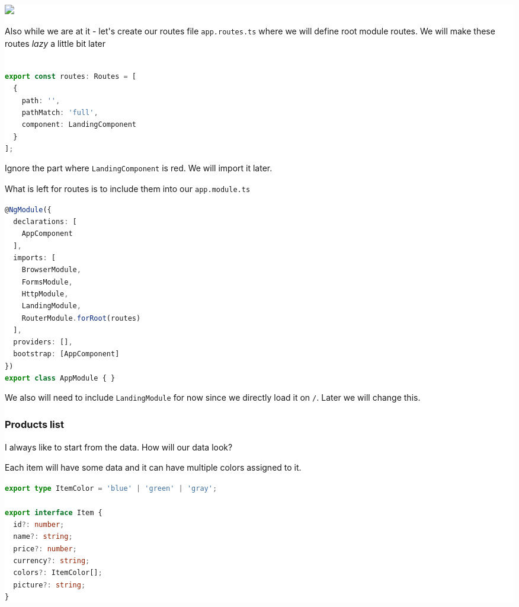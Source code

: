 ![](/images/2017/02/Screen-Shot-2017-02-11-at-14.38.58.png)

Also while we are at it - let's create our routes file `app.routes.ts` where we will define root module routes. We will make these routes *lazy* a little bit later

```typescript

export const routes: Routes = [
  {
    path: '',
    pathMatch: 'full',
    component: LandingComponent
  }
];
```

Ignore the part where `LandingComponent` is red. We will import it later.

What is left for routes is to include them into our `app.module.ts`

```typescript
@NgModule({
  declarations: [
    AppComponent
  ],
  imports: [
    BrowserModule,
    FormsModule,
    HttpModule,
    LandingModule,
    RouterModule.forRoot(routes)
  ],
  providers: [],
  bootstrap: [AppComponent]
})
export class AppModule { }
```

We also will need to include `LandingModule` for now since we directly load it on `/`. Later we will change this.

### Products list

I always like to start from the data. How will our data look?

Each item will have some data and it can have multiple colors assigned to it.

```typescript
export type ItemColor = 'blue' | 'green' | 'gray';

export interface Item {
  id?: number;
  name?: string;
  price?: number;
  currency?: string;
  colors?: ItemColor[];
  picture?: string;
}
```
